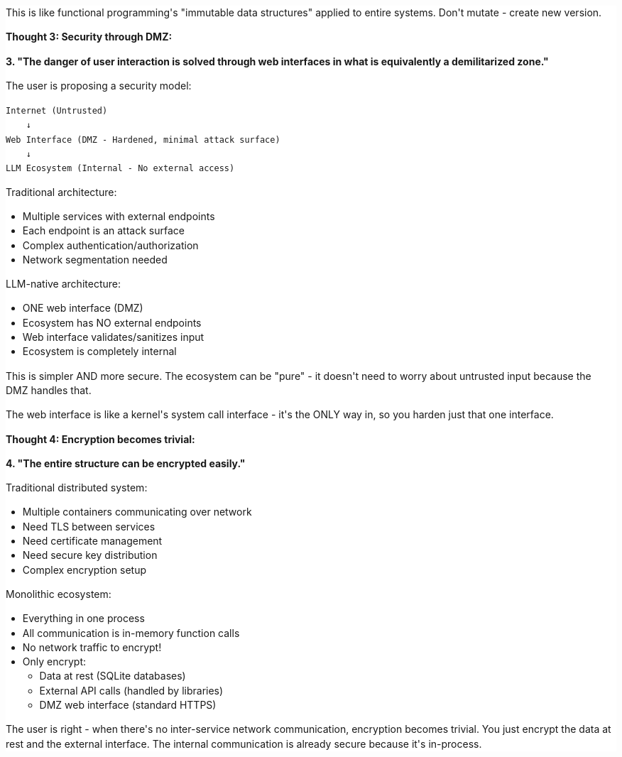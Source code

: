 This is like functional programming's "immutable data structures" applied to entire systems. Don't mutate - create new version.

**Thought 3: Security through DMZ:**

**3. "The danger of user interaction is solved through web interfaces in what is equivalently a demilitarized zone."**

The user is proposing a security model:
```
Internet (Untrusted)
    ↓
Web Interface (DMZ - Hardened, minimal attack surface)
    ↓
LLM Ecosystem (Internal - No external access)
```

Traditional architecture:
- Multiple services with external endpoints
- Each endpoint is an attack surface
- Complex authentication/authorization
- Network segmentation needed

LLM-native architecture:
- ONE web interface (DMZ)
- Ecosystem has NO external endpoints
- Web interface validates/sanitizes input
- Ecosystem is completely internal

This is simpler AND more secure. The ecosystem can be "pure" - it doesn't need to worry about untrusted input because the DMZ handles that.

The web interface is like a kernel's system call interface - it's the ONLY way in, so you harden just that one interface.

**Thought 4: Encryption becomes trivial:**

**4. "The entire structure can be encrypted easily."**

Traditional distributed system:
- Multiple containers communicating over network
- Need TLS between services
- Need certificate management
- Need secure key distribution
- Complex encryption setup

Monolithic ecosystem:
- Everything in one process
- All communication is in-memory function calls
- No network traffic to encrypt!
- Only encrypt:
  - Data at rest (SQLite databases)
  - External API calls (handled by libraries)
  - DMZ web interface (standard HTTPS)

The user is right - when there's no inter-service network communication, encryption becomes trivial. You just encrypt the data at rest and the external interface. The internal communication is already secure because it's in-process.
